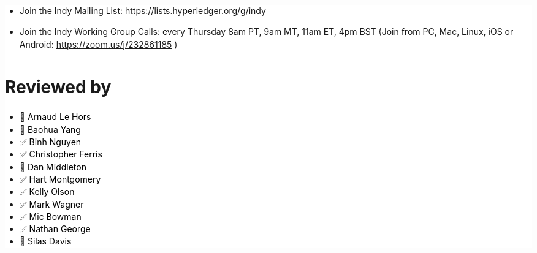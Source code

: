 -   Join the Indy Mailing List:
<a href="https://lists.hyperledger.org/g/indy" class="external-link" rel="nofollow"><span>https://lists.hyperledger.org/g/indy</span></a>



-   Join the Indy Working Group Calls: every Thursday 8am PT, 9am MT,
11am ET, 4pm BST (Join from PC, Mac, Linux, iOS or Android:
<a href="https://zoom.us/j/232861185" class="external-link" rel="nofollow"><span>https://zoom.us/j/232861185</span></a> )

# Reviewed by
-   🔲 <span style="color: rgb(0,0,0);">Arnaud Le Hors</span>
-   🔲 <span style="color: rgb(0,0,0);"> <span style="color: rgb(0,0,0);">Baohua Yang</span> </span>
-   ✅ <span style="color: rgb(0,0,0);"> <span style="color: rgb(0,0,0);"> <span style="color: rgb(0,0,0);">Binh
Nguyen</span> </span> </span>
-   ✅ <span style="color: rgb(0,0,0);"> <span style="color: rgb(0,0,0);"> <span style="color: rgb(0,0,0);">Christopher Ferris</span> </span> </span>
-   🔲 <span style="color: rgb(0,0,0);"> <span style="color: rgb(0,0,0);"> <span style="color: rgb(0,0,0);"> <span style="color: rgb(0,0,0);">Dan Middleton</span> </span> </span></span>
-   ✅ <span style="color: rgb(0,0,0);"> <span style="color: rgb(0,0,0);"> <span style="color: rgb(0,0,0);"> <span style="color: rgb(0,0,0);"> <span style="color: rgb(0,0,0);">Hart
Montgomery</span> </span> </span> </span> </span>
-   ✅ <span style="color: rgb(0,0,0);"> <span style="color: rgb(0,0,0);"> <span style="color: rgb(0,0,0);"> <span style="color: rgb(0,0,0);"> <span style="color: rgb(0,0,0);"> <span style="color: rgb(0,0,0);">Kelly Olson</span> </span> </span></span> </span> </span>
-   ✅ <span style="color: rgb(0,0,0);"> <span style="color: rgb(0,0,0);"> <span style="color: rgb(0,0,0);"> <span style="color: rgb(0,0,0);"> <span style="color: rgb(0,0,0);"> <span style="color: rgb(0,0,0);"> <span style="color: rgb(0,0,0);">Mark
Wagner</span> </span> </span> </span> </span> </span> </span>
-   ✅ <span style="color: rgb(0,0,0);"> <span style="color: rgb(0,0,0);"> <span style="color: rgb(0,0,0);"> <span style="color: rgb(0,0,0);"> <span style="color: rgb(0,0,0);"> <span style="color: rgb(0,0,0);"> <span style="color: rgb(0,0,0);"> <span style="color: rgb(0,0,0);">Mic Bowman</span> </span> </span> </span></span> </span> </span> </span>
-   ✅ <span style="color: rgb(0,0,0);"> <span style="color: rgb(0,0,0);"> <span style="color: rgb(0,0,0);"> <span style="color: rgb(0,0,0);"> <span style="color: rgb(0,0,0);"> <span style="color: rgb(0,0,0);"> <span style="color: rgb(0,0,0);"> <span style="color: rgb(0,0,0);">Nathan George</span> </span> </span></span> </span> </span> </span> </span>
-   🔲 <span style="color: rgb(0,0,0);"> <span style="color: rgb(0,0,0);"> <span style="color: rgb(0,0,0);"> <span style="color: rgb(0,0,0);"> <span style="color: rgb(0,0,0);"> <span style="color: rgb(0,0,0);"> <span style="color: rgb(0,0,0);"> <span style="color: rgb(0,0,0);">Silas Davis</span> </span> </span></span> </span> </span> </span> </span>






